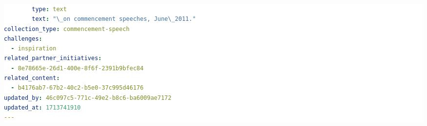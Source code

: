 ```yaml
        type: text
        text: "\_on commencement speeches, June\_2011."
collection_type: commencement-speech
challenges:
  - inspiration
related_partner_initiatives:
  - 8e78665e-26d1-400e-8f6f-2391b9bfec84
related_content:
  - b4176ab7-67b2-40c2-b5e0-37c995d46176
updated_by: 46c097c5-771c-49e2-b8c6-ba6009ae7172
updated_at: 1713741910
---
```

